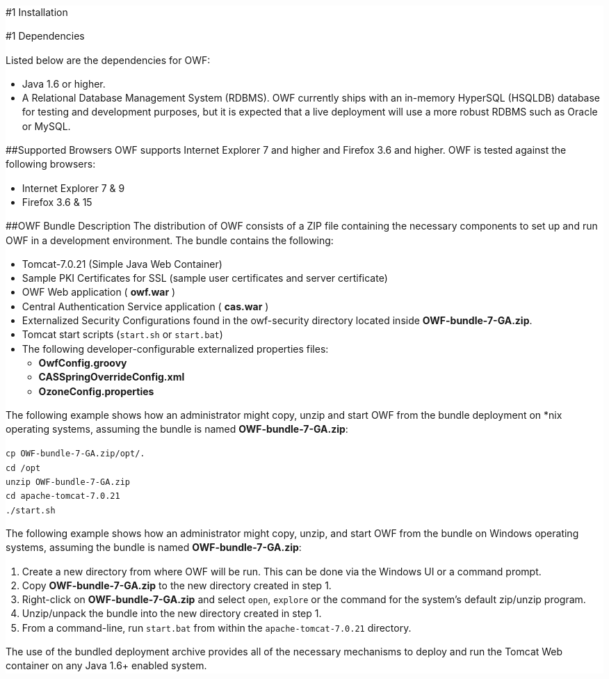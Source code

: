
#1 Installation

#1 Dependencies

Listed below are the dependencies for OWF:

* Java 1.6 or higher.
* A Relational Database Management System (RDBMS). OWF currently ships with an in-memory HyperSQL (HSQLDB) database for testing and development purposes, but it is expected that a live deployment will use a more robust RDBMS such as Oracle or MySQL.

##Supported Browsers
OWF supports Internet Explorer 7 and higher and Firefox 3.6 and higher. OWF is tested against the following browsers:

* Internet Explorer 7 & 9
* Firefox 3.6 & 15

##OWF Bundle Description
The distribution of OWF consists of a ZIP file containing the necessary components to set up and run OWF in a development environment. The bundle contains the following:

* Tomcat-7.0.21 (Simple Java Web Container)
* Sample PKI Certificates for SSL (sample user certificates and server certificate)
* OWF Web application ( **owf.war** )
* Central Authentication Service application ( **cas.war** ) 
* Externalized Security Configurations found in the owf-security directory located inside **OWF-bundle-7-GA.zip**.
* Tomcat start scripts (`start.sh` or `start.bat`)
* The following developer-configurable externalized properties files:
   * **OwfConfig.groovy**
   * **CASSpringOverrideConfig.xml**
   * **OzoneConfig.properties**

The following example shows how an administrator might copy, unzip and start OWF from the bundle deployment on \*nix operating systems, assuming the bundle is named **OWF-bundle-7-GA.zip**:

    cp OWF-bundle-7-GA.zip/opt/.
    cd /opt
    unzip OWF-bundle-7-GA.zip
    cd apache-tomcat-7.0.21
    ./start.sh

The following example shows how an administrator might copy, unzip, and start OWF from the bundle on Windows operating systems, assuming the bundle is named **OWF-bundle-7-GA.zip**:

1.	Create a new directory from where OWF will be run. This can be done via the Windows UI or a command prompt.
2.	Copy **OWF-bundle-7-GA.zip** to the new directory created in step 1.
3.	Right-click on **OWF-bundle-7-GA.zip** and select `open`, `explore` or the command for the system’s default zip/unzip program.
4.	Unzip/unpack the bundle into the new directory created in step 1.
5.	From a command-line, run `start.bat` from within the `apache-tomcat-7.0.21` directory.

The use of the bundled deployment archive provides all of the necessary mechanisms to deploy and run the Tomcat Web container on any Java 1.6+ enabled system.
